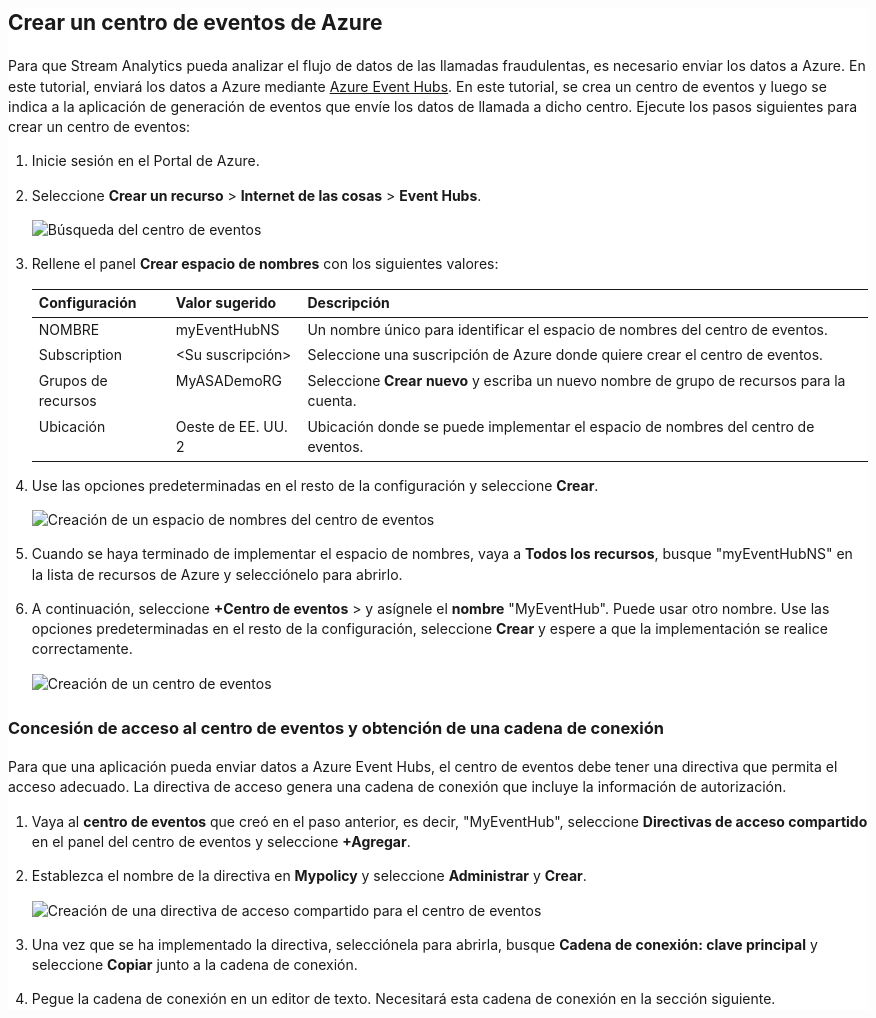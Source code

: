 ## <a name="create-an-azure-event-hub"></a>Crear un centro de eventos de Azure 

Para que Stream Analytics pueda analizar el flujo de datos de las llamadas fraudulentas, es necesario enviar los datos a Azure. En este tutorial, enviará los datos a Azure mediante [Azure Event Hubs](https://docs.microsoft.com/azure/event-hubs/event-hubs-what-is-event-hubs). En este tutorial, se crea un centro de eventos y luego se indica a la aplicación de generación de eventos que envíe los datos de llamada a dicho centro. Ejecute los pasos siguientes para crear un centro de eventos:

1. Inicie sesión en el Portal de Azure.  
2. Seleccione **Crear un recurso** > **Internet de las cosas** > **Event Hubs**.  

   ![Búsqueda del centro de eventos](media/stream-analytics-manage-job/find-eh.png)
3. Rellene el panel **Crear espacio de nombres** con los siguientes valores:  

   |**Configuración**  |**Valor sugerido** |**Descripción**  |
   |---------|---------|---------|
   |NOMBRE     | myEventHubNS        |  Un nombre único para identificar el espacio de nombres del centro de eventos.       |
   |Subscription     |   \<Su suscripción\>      |   Seleccione una suscripción de Azure donde quiere crear el centro de eventos.      |
   |Grupos de recursos     |   MyASADemoRG      |  Seleccione **Crear nuevo** y escriba un nuevo nombre de grupo de recursos para la cuenta.       |
   |Ubicación     |   Oeste de EE. UU. 2      |    Ubicación donde se puede implementar el espacio de nombres del centro de eventos.     |

4. Use las opciones predeterminadas en el resto de la configuración y seleccione **Crear**.  

   ![Creación de un espacio de nombres del centro de eventos](media/stream-analytics-manage-job/create-ehns.png)

5. Cuando se haya terminado de implementar el espacio de nombres, vaya a **Todos los recursos**, busque "myEventHubNS" en la lista de recursos de Azure y selecciónelo para abrirlo.  
6. A continuación, seleccione **+Centro de eventos** >  y asígnele el **nombre** "MyEventHub". Puede usar otro nombre. Use las opciones predeterminadas en el resto de la configuración, seleccione **Crear** y espere a que la implementación se realice correctamente.

   ![Creación de un centro de eventos](media/stream-analytics-manage-job/create-eh.png)

### <a name="grant-access-to-the-event-hub-and-get-a-connection-string"></a>Concesión de acceso al centro de eventos y obtención de una cadena de conexión

Para que una aplicación pueda enviar datos a Azure Event Hubs, el centro de eventos debe tener una directiva que permita el acceso adecuado. La directiva de acceso genera una cadena de conexión que incluye la información de autorización.

1. Vaya al **centro de eventos** que creó en el paso anterior, es decir, "MyEventHub", seleccione **Directivas de acceso compartido** en el panel del centro de eventos y seleccione **+Agregar**.  
2. Establezca el nombre de la directiva en **Mypolicy** y seleccione **Administrar** y **Crear**.  

   ![Creación de una directiva de acceso compartido para el centro de eventos](media/stream-analytics-manage-job/create-ehpolicy.png)

3. Una vez que se ha implementado la directiva, selecciónela para abrirla, busque **Cadena de conexión: clave principal** y seleccione **Copiar** junto a la cadena de conexión.  
4. Pegue la cadena de conexión en un editor de texto. Necesitará esta cadena de conexión en la sección siguiente.  
